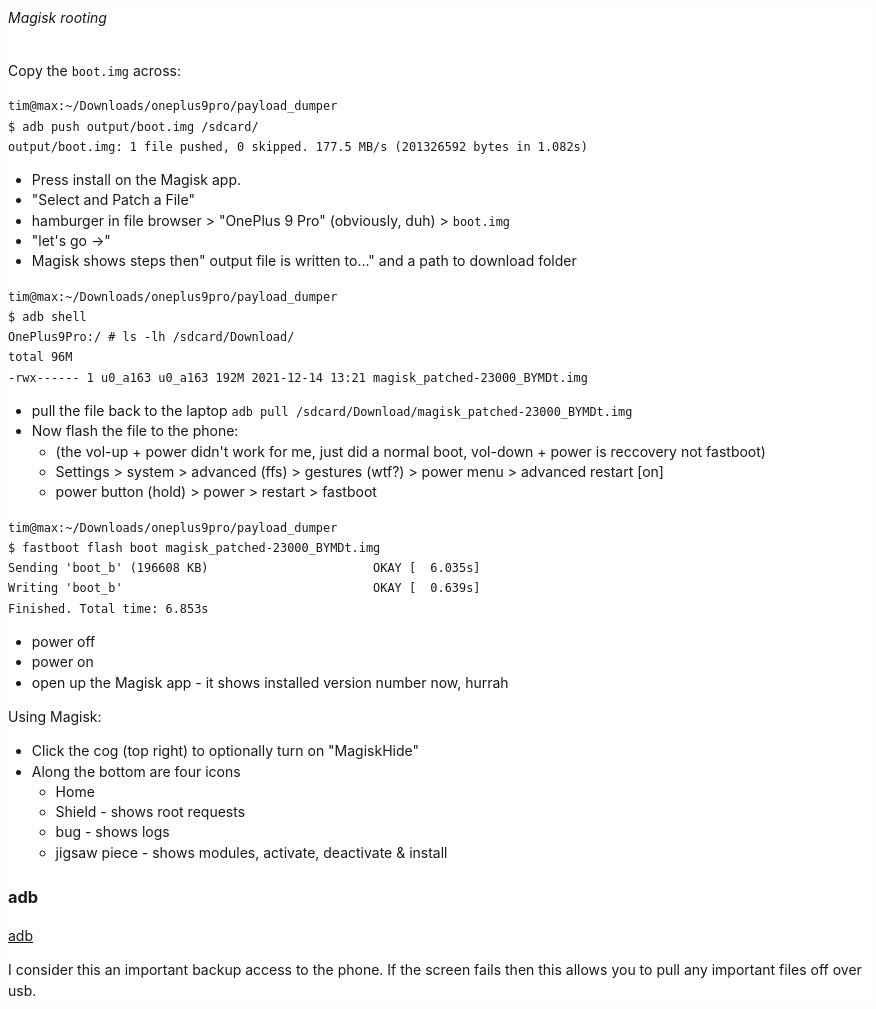 ###### Magisk rooting

Copy the `boot.img` across:

```
tim@max:~/Downloads/oneplus9pro/payload_dumper
$ adb push output/boot.img /sdcard/ 
output/boot.img: 1 file pushed, 0 skipped. 177.5 MB/s (201326592 bytes in 1.082s)
```

* Press install on the Magisk app.
* "Select and Patch a File"
* hamburger in file browser > "OnePlus 9 Pro" (obviously, duh) > `boot.img`
* "let's go ->"
* Magisk shows steps then" output file is written to..." and a path to download folder

```
tim@max:~/Downloads/oneplus9pro/payload_dumper
$ adb shell
OnePlus9Pro:/ # ls -lh /sdcard/Download/
total 96M
-rwx------ 1 u0_a163 u0_a163 192M 2021-12-14 13:21 magisk_patched-23000_BYMDt.img
```

* pull the file back to the laptop `adb pull /sdcard/Download/magisk_patched-23000_BYMDt.img`
* Now flash the file to the phone:
	* (the vol-up + power didn't work for me, just did a normal boot, vol-down + power is reccovery not fastboot)
	* Settings > system > advanced (ffs) > gestures (wtf?) > power menu > advanced restart [on]
	* power button (hold) > power > restart > fastboot

```
tim@max:~/Downloads/oneplus9pro/payload_dumper
$ fastboot flash boot magisk_patched-23000_BYMDt.img 
Sending 'boot_b' (196608 KB)                       OKAY [  6.035s]
Writing 'boot_b'                                   OKAY [  0.639s]
Finished. Total time: 6.853s
```

* power off
* power on
* open up the Magisk app - it shows installed version number now, hurrah

Using Magisk:

* Click the cog (top right) to optionally turn on "MagiskHide"
* Along the bottom are four icons
	* Home
	* Shield - shows root requests
	* bug - shows logs
	* jigsaw piece - shows modules, activate, deactivate & install

### adb

[adb](https://developer.android.com/studio/command-line/adb)

I consider this an important backup access to the phone. If the screen fails then this allows you to pull any important files off over usb.
